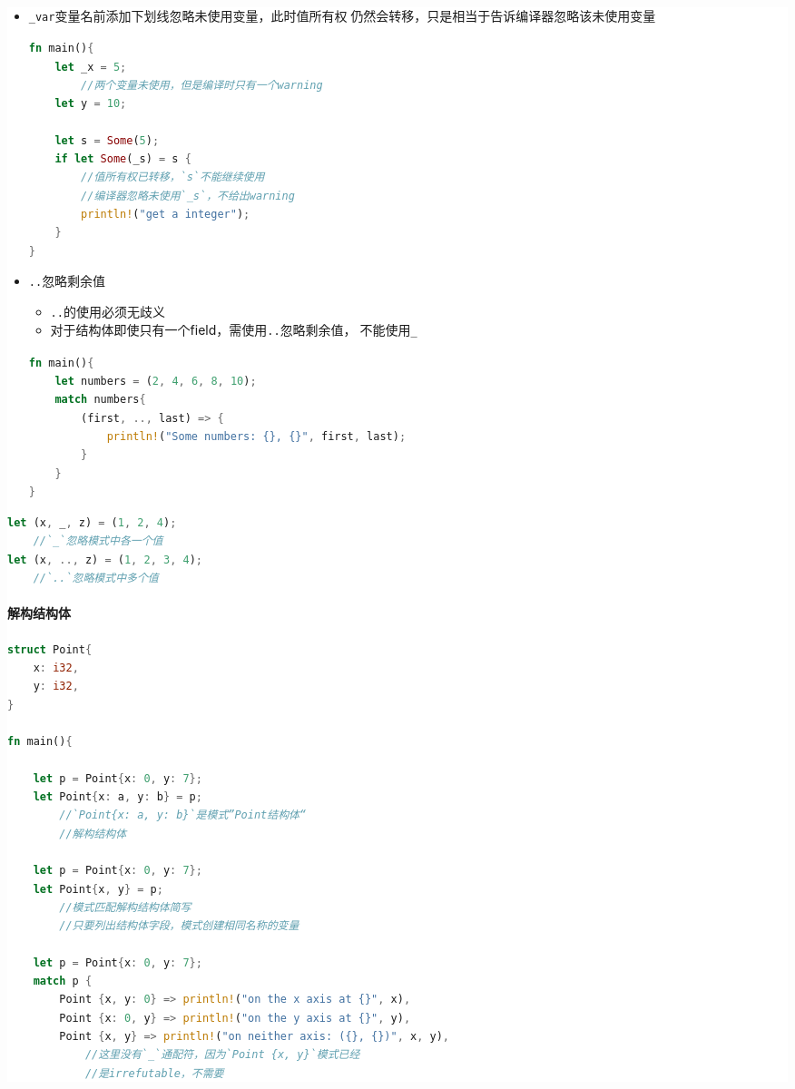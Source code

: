 -	`_var`变量名前添加下划线忽略未使用变量，此时值所有权
	仍然会转移，只是相当于告诉编译器忽略该未使用变量
	```rust
	fn main(){
		let _x = 5;
			//两个变量未使用，但是编译时只有一个warning
		let y = 10;

		let s = Some(5);
		if let Some(_s) = s {
			//值所有权已转移，`s`不能继续使用
			//编译器忽略未使用`_s`，不给出warning
			println!("get a integer");
		}
	}
	```

-	`..`忽略剩余值
	-	`..`的使用必须无歧义
	-	对于结构体即使只有一个field，需使用`..`忽略剩余值，
		不能使用`_`
	```rust
	fn main(){
		let numbers = (2, 4, 6, 8, 10);
		match numbers{
			(first, .., last) => {
				println!("Some numbers: {}, {}", first, last);
			}
		}
	}
	```

```rust
let (x, _, z) = (1, 2, 4);
	//`_`忽略模式中各一个值
let (x, .., z) = (1, 2, 3, 4);
	//`..`忽略模式中多个值
```

####	解构结构体

```rust
struct Point{
	x: i32,
	y: i32,
}

fn main(){

	let p = Point{x: 0, y: 7};
	let Point{x: a, y: b} = p;
		//`Point{x: a, y: b}`是模式”Point结构体“
		//解构结构体

	let p = Point{x: 0, y: 7};
	let Point{x, y} = p;
		//模式匹配解构结构体简写
		//只要列出结构体字段，模式创建相同名称的变量

	let p = Point{x: 0, y: 7};
	match p {
		Point {x, y: 0} => println!("on the x axis at {}", x),
		Point {x: 0, y} => println!("on the y axis at {}", y),
		Point {x, y} => println!("on neither axis: ({}, {})", x, y),
			//这里没有`_`通配符，因为`Point {x, y}`模式已经
			//是irrefutable，不需要
```